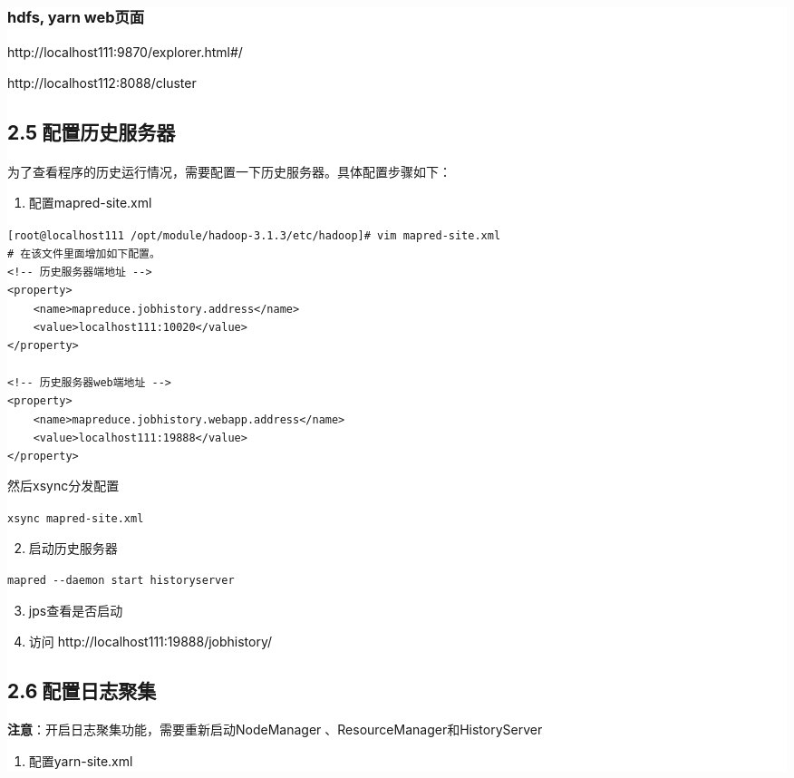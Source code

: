 



### hdfs, yarn web页面

http://localhost111:9870/explorer.html#/

http://localhost112:8088/cluster





## 2.5 配置历史服务器

为了查看程序的历史运行情况，需要配置一下历史服务器。具体配置步骤如下：

1. 配置mapred-site.xml

```shell
[root@localhost111 /opt/module/hadoop-3.1.3/etc/hadoop]# vim mapred-site.xml
# 在该文件里面增加如下配置。
<!-- 历史服务器端地址 -->
<property>
    <name>mapreduce.jobhistory.address</name>
    <value>localhost111:10020</value>
</property>

<!-- 历史服务器web端地址 -->
<property>
    <name>mapreduce.jobhistory.webapp.address</name>
    <value>localhost111:19888</value>
</property>

```

然后xsync分发配置

```shell
xsync mapred-site.xml
```

2. 启动历史服务器

```
mapred --daemon start historyserver
```

3. jps查看是否启动

4. 访问 http://localhost111:19888/jobhistory/



## 2.6 配置日志聚集

**注意**：开启日志聚集功能，需要重新启动NodeManager 、ResourceManager和HistoryServer

1. 配置yarn-site.xml
